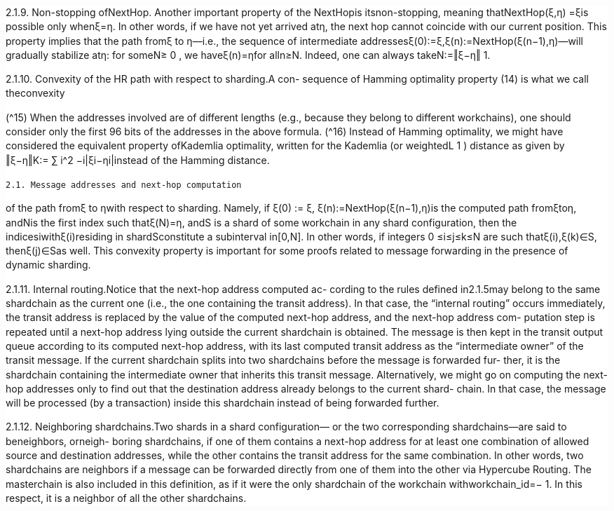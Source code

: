 2.1.9. Non-stopping ofNextHop. Another important property of the
NextHopis itsnon-stopping, meaning thatNextHop(ξ,η) =ξis possible
only whenξ=η. In other words, if we have not yet arrived atη, the next
hop cannot coincide with our current position.
This property implies that the path fromξ to η—i.e., the sequence of
intermediate addressesξ(0):=ξ,ξ(n):=NextHop(ξ(n−1),η)—will gradually
stabilize atη: for someN≥ 0 , we haveξ(n)=ηfor alln≥N. Indeed, one
can always takeN:=‖ξ−η‖ 1.

2.1.10. Convexity of the HR path with respect to sharding.A con-
sequence of Hamming optimality property (14) is what we call theconvexity

(^15) When the addresses involved are of different lengths (e.g., because they belong to
different workchains), one should consider only the first 96 bits of the addresses in the
above formula.
(^16) Instead of Hamming optimality, we might have considered the equivalent property
ofKademlia optimality, written for the Kademlia (or weightedL 1 ) distance as given by
‖ξ−η‖K:=
∑
i^2 −i|ξi−ηi|instead of the Hamming distance.


```
2.1. Message addresses and next-hop computation
```
of the path fromξ to ηwith respect to sharding. Namely, if ξ(0) := ξ,
ξ(n):=NextHop(ξ(n−1),η)is the computed path fromξtoη, andNis the
first index such thatξ(N)=η, andS is a shard of some workchain in any
shard configuration, then the indicesiwithξ(i)residing in shardSconstitute
a subinterval in[0,N]. In other words, if integers 0 ≤i≤j≤k≤N are
such thatξ(i),ξ(k)∈S, thenξ(j)∈Sas well.
This convexity property is important for some proofs related to message
forwarding in the presence of dynamic sharding.

2.1.11. Internal routing.Notice that the next-hop address computed ac-
cording to the rules defined in2.1.5may belong to the same shardchain as
the current one (i.e., the one containing the transit address). In that case,
the “internal routing” occurs immediately, the transit address is replaced by
the value of the computed next-hop address, and the next-hop address com-
putation step is repeated until a next-hop address lying outside the current
shardchain is obtained. The message is then kept in the transit output queue
according to its computed next-hop address, with its last computed transit
address as the “intermediate owner” of the transit message. If the current
shardchain splits into two shardchains before the message is forwarded fur-
ther, it is the shardchain containing the intermediate owner that inherits this
transit message.
Alternatively, we might go on computing the next-hop addresses only to
find out that the destination address already belongs to the current shard-
chain. In that case, the message will be processed (by a transaction) inside
this shardchain instead of being forwarded further.

2.1.12. Neighboring shardchains.Two shards in a shard configuration—
or the two corresponding shardchains—are said to beneighbors, orneigh-
boring shardchains, if one of them contains a next-hop address for at least
one combination of allowed source and destination addresses, while the other
contains the transit address for the same combination. In other words, two
shardchains are neighbors if a message can be forwarded directly from one
of them into the other via Hypercube Routing.
The masterchain is also included in this definition, as if it were the only
shardchain of the workchain withworkchain_id=− 1. In this respect, it is
a neighbor of all the other shardchains.
